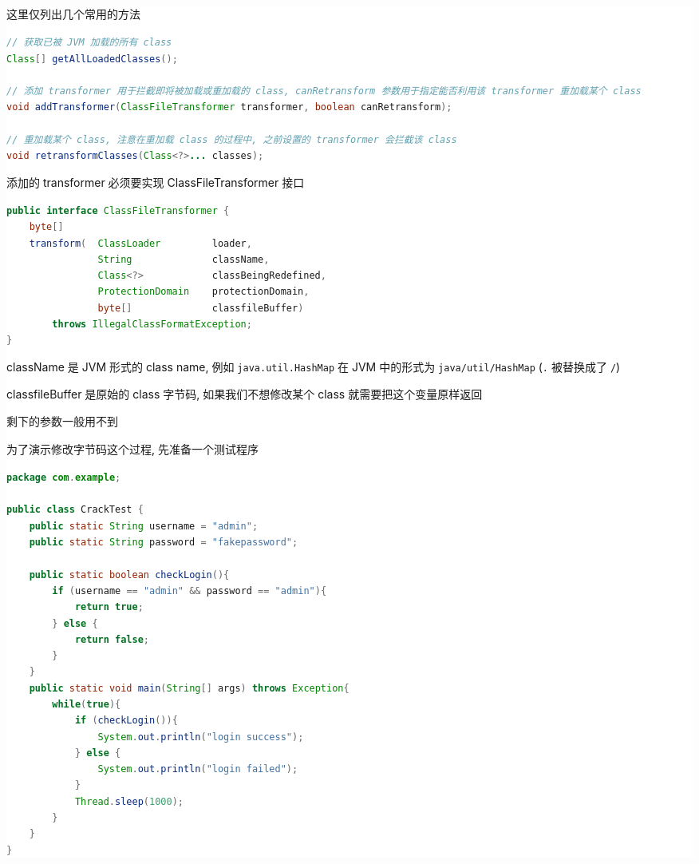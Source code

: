 这里仅列出几个常用的方法

```java
// 获取已被 JVM 加载的所有 class
Class[] getAllLoadedClasses();

// 添加 transformer 用于拦截即将被加载或重加载的 class, canRetransform 参数用于指定能否利用该 transformer 重加载某个 class
void addTransformer(ClassFileTransformer transformer, boolean canRetransform);

// 重加载某个 class, 注意在重加载 class 的过程中, 之前设置的 transformer 会拦截该 class
void retransformClasses(Class<?>... classes);
```

添加的 transformer 必须要实现 ClassFileTransformer 接口

```java
public interface ClassFileTransformer {
    byte[]
    transform(  ClassLoader         loader,
                String              className,
                Class<?>            classBeingRedefined,
                ProtectionDomain    protectionDomain,
                byte[]              classfileBuffer)
        throws IllegalClassFormatException;
}
```

className 是 JVM 形式的 class name, 例如 `java.util.HashMap` 在 JVM 中的形式为 `java/util/HashMap` (`.` 被替换成了 `/`)

classfileBuffer 是原始的 class 字节码, 如果我们不想修改某个 class 就需要把这个变量原样返回

剩下的参数一般用不到

为了演示修改字节码这个过程, 先准备一个测试程序

```java
package com.example;

public class CrackTest {
    public static String username = "admin";
    public static String password = "fakepassword";

    public static boolean checkLogin(){
        if (username == "admin" && password == "admin"){
            return true;
        } else {
            return false;
        }
    }
    public static void main(String[] args) throws Exception{
        while(true){
            if (checkLogin()){
                System.out.println("login success");
            } else {
                System.out.println("login failed");
            }
            Thread.sleep(1000);
        }
    }
}
```
